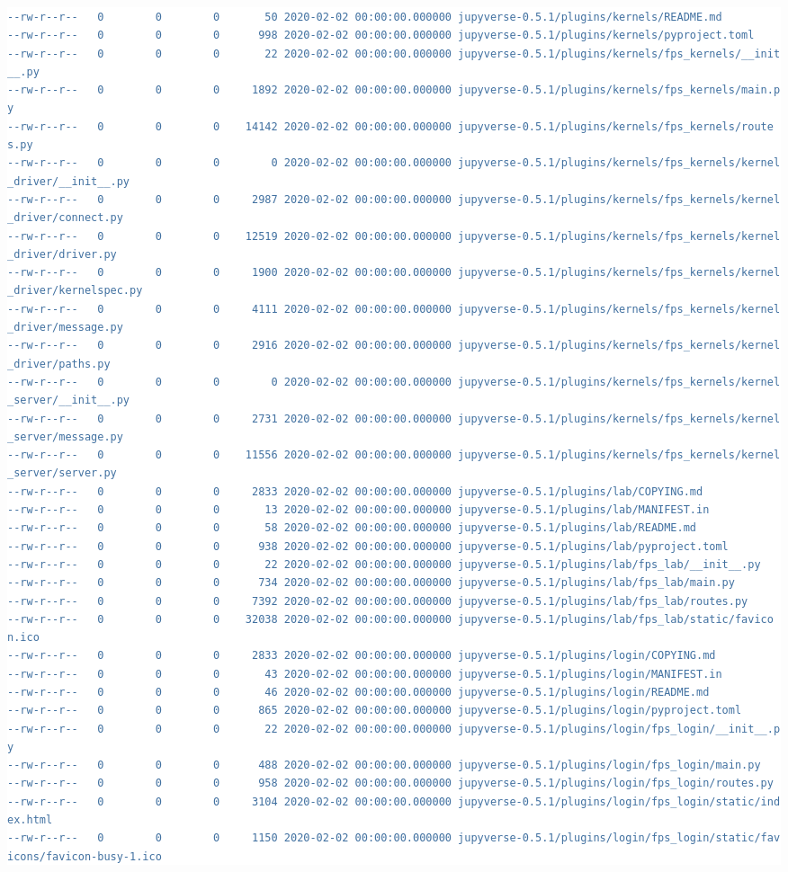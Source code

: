 ```diff
--rw-r--r--   0        0        0       50 2020-02-02 00:00:00.000000 jupyverse-0.5.1/plugins/kernels/README.md
--rw-r--r--   0        0        0      998 2020-02-02 00:00:00.000000 jupyverse-0.5.1/plugins/kernels/pyproject.toml
--rw-r--r--   0        0        0       22 2020-02-02 00:00:00.000000 jupyverse-0.5.1/plugins/kernels/fps_kernels/__init__.py
--rw-r--r--   0        0        0     1892 2020-02-02 00:00:00.000000 jupyverse-0.5.1/plugins/kernels/fps_kernels/main.py
--rw-r--r--   0        0        0    14142 2020-02-02 00:00:00.000000 jupyverse-0.5.1/plugins/kernels/fps_kernels/routes.py
--rw-r--r--   0        0        0        0 2020-02-02 00:00:00.000000 jupyverse-0.5.1/plugins/kernels/fps_kernels/kernel_driver/__init__.py
--rw-r--r--   0        0        0     2987 2020-02-02 00:00:00.000000 jupyverse-0.5.1/plugins/kernels/fps_kernels/kernel_driver/connect.py
--rw-r--r--   0        0        0    12519 2020-02-02 00:00:00.000000 jupyverse-0.5.1/plugins/kernels/fps_kernels/kernel_driver/driver.py
--rw-r--r--   0        0        0     1900 2020-02-02 00:00:00.000000 jupyverse-0.5.1/plugins/kernels/fps_kernels/kernel_driver/kernelspec.py
--rw-r--r--   0        0        0     4111 2020-02-02 00:00:00.000000 jupyverse-0.5.1/plugins/kernels/fps_kernels/kernel_driver/message.py
--rw-r--r--   0        0        0     2916 2020-02-02 00:00:00.000000 jupyverse-0.5.1/plugins/kernels/fps_kernels/kernel_driver/paths.py
--rw-r--r--   0        0        0        0 2020-02-02 00:00:00.000000 jupyverse-0.5.1/plugins/kernels/fps_kernels/kernel_server/__init__.py
--rw-r--r--   0        0        0     2731 2020-02-02 00:00:00.000000 jupyverse-0.5.1/plugins/kernels/fps_kernels/kernel_server/message.py
--rw-r--r--   0        0        0    11556 2020-02-02 00:00:00.000000 jupyverse-0.5.1/plugins/kernels/fps_kernels/kernel_server/server.py
--rw-r--r--   0        0        0     2833 2020-02-02 00:00:00.000000 jupyverse-0.5.1/plugins/lab/COPYING.md
--rw-r--r--   0        0        0       13 2020-02-02 00:00:00.000000 jupyverse-0.5.1/plugins/lab/MANIFEST.in
--rw-r--r--   0        0        0       58 2020-02-02 00:00:00.000000 jupyverse-0.5.1/plugins/lab/README.md
--rw-r--r--   0        0        0      938 2020-02-02 00:00:00.000000 jupyverse-0.5.1/plugins/lab/pyproject.toml
--rw-r--r--   0        0        0       22 2020-02-02 00:00:00.000000 jupyverse-0.5.1/plugins/lab/fps_lab/__init__.py
--rw-r--r--   0        0        0      734 2020-02-02 00:00:00.000000 jupyverse-0.5.1/plugins/lab/fps_lab/main.py
--rw-r--r--   0        0        0     7392 2020-02-02 00:00:00.000000 jupyverse-0.5.1/plugins/lab/fps_lab/routes.py
--rw-r--r--   0        0        0    32038 2020-02-02 00:00:00.000000 jupyverse-0.5.1/plugins/lab/fps_lab/static/favicon.ico
--rw-r--r--   0        0        0     2833 2020-02-02 00:00:00.000000 jupyverse-0.5.1/plugins/login/COPYING.md
--rw-r--r--   0        0        0       43 2020-02-02 00:00:00.000000 jupyverse-0.5.1/plugins/login/MANIFEST.in
--rw-r--r--   0        0        0       46 2020-02-02 00:00:00.000000 jupyverse-0.5.1/plugins/login/README.md
--rw-r--r--   0        0        0      865 2020-02-02 00:00:00.000000 jupyverse-0.5.1/plugins/login/pyproject.toml
--rw-r--r--   0        0        0       22 2020-02-02 00:00:00.000000 jupyverse-0.5.1/plugins/login/fps_login/__init__.py
--rw-r--r--   0        0        0      488 2020-02-02 00:00:00.000000 jupyverse-0.5.1/plugins/login/fps_login/main.py
--rw-r--r--   0        0        0      958 2020-02-02 00:00:00.000000 jupyverse-0.5.1/plugins/login/fps_login/routes.py
--rw-r--r--   0        0        0     3104 2020-02-02 00:00:00.000000 jupyverse-0.5.1/plugins/login/fps_login/static/index.html
--rw-r--r--   0        0        0     1150 2020-02-02 00:00:00.000000 jupyverse-0.5.1/plugins/login/fps_login/static/favicons/favicon-busy-1.ico
```